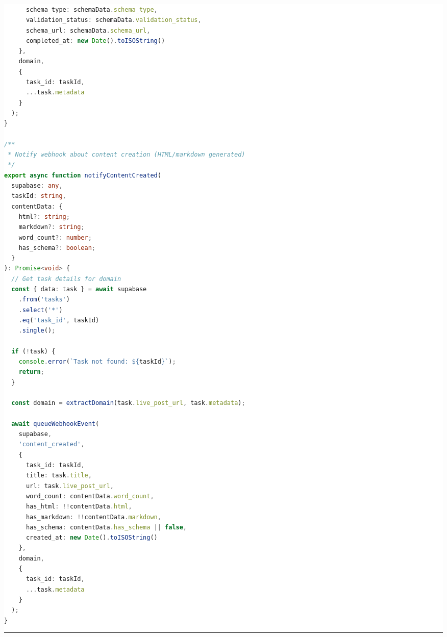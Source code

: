 ```typescript
      schema_type: schemaData.schema_type,
      validation_status: schemaData.validation_status,
      schema_url: schemaData.schema_url,
      completed_at: new Date().toISOString()
    },
    domain,
    {
      task_id: taskId,
      ...task.metadata
    }
  );
}

/**
 * Notify webhook about content creation (HTML/markdown generated)
 */
export async function notifyContentCreated(
  supabase: any,
  taskId: string,
  contentData: {
    html?: string;
    markdown?: string;
    word_count?: number;
    has_schema?: boolean;
  }
): Promise<void> {
  // Get task details for domain
  const { data: task } = await supabase
    .from('tasks')
    .select('*')
    .eq('task_id', taskId)
    .single();

  if (!task) {
    console.error(`Task not found: ${taskId}`);
    return;
  }

  const domain = extractDomain(task.live_post_url, task.metadata);

  await queueWebhookEvent(
    supabase,
    'content_created',
    {
      task_id: taskId,
      title: task.title,
      url: task.live_post_url,
      word_count: contentData.word_count,
      has_html: !!contentData.html,
      has_markdown: !!contentData.markdown,
      has_schema: contentData.has_schema || false,
      created_at: new Date().toISOString()
    },
    domain,
    {
      task_id: taskId,
      ...task.metadata
    }
  );
}
```

---